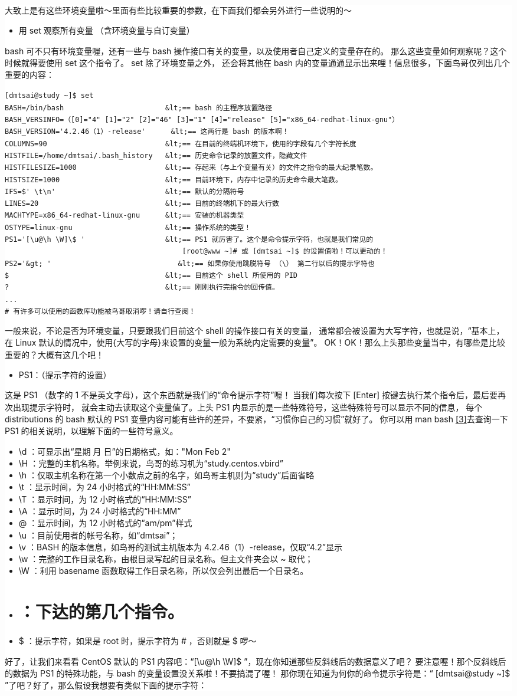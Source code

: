 大致上是有这些环境变量啦～里面有些比较重要的参数，在下面我们都会另外进行一些说明的～

*   用 set 观察所有变量 （含环境变量与自订变量）

bash 可不只有环境变量喔，还有一些与 bash 操作接口有关的变量，以及使用者自己定义的变量存在的。 那么这些变量如何观察呢？这个时候就得要使用 set 这个指令了。 set 除了环境变量之外， 还会将其他在 bash 内的变量通通显示出来哩！信息很多，下面鸟哥仅列出几个重要的内容：

```
[dmtsai@study ~]$ set
BASH=/bin/bash                        &lt;== bash 的主程序放置路径
BASH_VERSINFO=（[0]="4" [1]="2" [2]="46" [3]="1" [4]="release" [5]="x86_64-redhat-linux-gnu"）
BASH_VERSION='4.2.46（1）-release'      &lt;== 这两行是 bash 的版本啊！
COLUMNS=90                            &lt;== 在目前的终端机环境下，使用的字段有几个字符长度
HISTFILE=/home/dmtsai/.bash_history   &lt;== 历史命令记录的放置文件，隐藏文件
HISTFILESIZE=1000                     &lt;== 存起来（与上个变量有关）的文件之指令的最大纪录笔数。
HISTSIZE=1000                         &lt;== 目前环境下，内存中记录的历史命令最大笔数。
IFS=$' \t\n'                          &lt;== 默认的分隔符号
LINES=20                              &lt;== 目前的终端机下的最大行数
MACHTYPE=x86_64-redhat-linux-gnu      &lt;== 安装的机器类型
OSTYPE=linux-gnu                      &lt;== 操作系统的类型！
PS1='[\u@\h \W]\$ '                   &lt;== PS1 就厉害了。这个是命令提示字符，也就是我们常见的
                                          [root@www ~]# 或 [dmtsai ~]$ 的设置值啦！可以更动的！
PS2='&gt; '                              &lt;== 如果你使用跳脱符号 （\） 第二行以后的提示字符也
$                                     &lt;== 目前这个 shell 所使用的 PID
?                                     &lt;== 刚刚执行完指令的回传值。
...
# 有许多可以使用的函数库功能被鸟哥取消啰！请自行查阅！ 
```

一般来说，不论是否为环境变量，只要跟我们目前这个 shell 的操作接口有关的变量， 通常都会被设置为大写字符，也就是说，“基本上，在 Linux 默认的情况中，使用{大写的字母}来设置的变量一般为系统内定需要的变量”。 OK！OK！那么上头那些变量当中，有哪些是比较重要的？大概有这几个吧！

*   PS1：（提示字符的设置）

这是 PS1 （数字的 1 不是英文字母），这个东西就是我们的“命令提示字符”喔！ 当我们每次按下 [Enter] 按键去执行某个指令后，最后要再次出现提示字符时， 就会主动去读取这个变量值了。上头 PS1 内显示的是一些特殊符号，这些特殊符号可以显示不同的信息， 每个 distributions 的 bash 默认的 PS1 变量内容可能有些许的差异，不要紧，“习惯你自己的习惯”就好了。 你可以用 man bash [[3]](#ps3)去查询一下 PS1 的相关说明，以理解下面的一些符号意义。

*   \d ：可显示出“星期 月 日”的日期格式，如："Mon Feb 2"
*   \H ：完整的主机名称。举例来说，鸟哥的练习机为“study.centos.vbird”
*   \h ：仅取主机名称在第一个小数点之前的名字，如鸟哥主机则为“study”后面省略
*   \t ：显示时间，为 24 小时格式的“HH:MM:SS”
*   \T ：显示时间，为 12 小时格式的“HH:MM:SS”
*   \A ：显示时间，为 24 小时格式的“HH:MM”
*   \@ ：显示时间，为 12 小时格式的“am/pm”样式
*   \u ：目前使用者的帐号名称，如“dmtsai”；
*   \v ：BASH 的版本信息，如鸟哥的测试主机版本为 4.2.46（1）-release，仅取“4.2”显示
*   \w ：完整的工作目录名称，由根目录写起的目录名称。但主文件夹会以 ~ 取代；
*   \W ：利用 basename 函数取得工作目录名称，所以仅会列出最后一个目录名。
*   # ：下达的第几个指令。
*   $ ：提示字符，如果是 root 时，提示字符为 # ，否则就是 $ 啰～

好了，让我们来看看 CentOS 默认的 PS1 内容吧：“[\u@\h \W]$ ”，现在你知道那些反斜线后的数据意义了吧？ 要注意喔！那个反斜线后的数据为 PS1 的特殊功能，与 bash 的变量设置没关系啦！不要搞混了喔！ 那你现在知道为何你的命令提示字符是：“ [dmtsai@study ~]$ ”了吧？好了，那么假设我想要有类似下面的提示字符：
